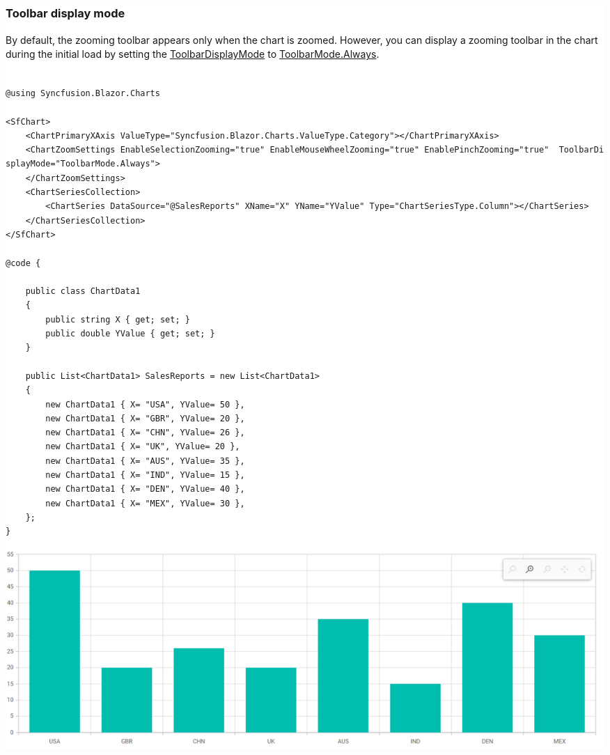 ### Toolbar display mode

By default, the zooming toolbar appears only when the chart is zoomed. However, you can display a zooming toolbar in the chart during the initial load by setting the [ToolbarDisplayMode](https://help.syncfusion.com/cr/blazor/Syncfusion.Blazor.Charts.ChartZoomSettings.html#Syncfusion_Blazor_Charts_ChartZoomSettings_ToolbarDisplayMode) to [ToolbarMode.Always](https://help.syncfusion.com/cr/blazor/Syncfusion.Blazor.Charts.ToolbarMode.html#Syncfusion_Blazor_Charts_ToolbarMode_Always).

```cshtml

@using Syncfusion.Blazor.Charts

<SfChart>
    <ChartPrimaryXAxis ValueType="Syncfusion.Blazor.Charts.ValueType.Category"></ChartPrimaryXAxis>
    <ChartZoomSettings EnableSelectionZooming="true" EnableMouseWheelZooming="true" EnablePinchZooming="true"  ToolbarDisplayMode="ToolbarMode.Always">
    </ChartZoomSettings>
    <ChartSeriesCollection>
        <ChartSeries DataSource="@SalesReports" XName="X" YName="YValue" Type="ChartSeriesType.Column"></ChartSeries>
    </ChartSeriesCollection>
</SfChart>

@code {

    public class ChartData1
    {
        public string X { get; set; }
        public double YValue { get; set; }
    }

    public List<ChartData1> SalesReports = new List<ChartData1>
    {
        new ChartData1 { X= "USA", YValue= 50 },
        new ChartData1 { X= "GBR", YValue= 20 },
        new ChartData1 { X= "CHN", YValue= 26 },
        new ChartData1 { X= "UK", YValue= 20 },
        new ChartData1 { X= "AUS", YValue= 35 },
        new ChartData1 { X= "IND", YValue= 15 },
        new ChartData1 { X= "DEN", YValue= 40 },
        new ChartData1 { X= "MEX", YValue= 30 },
    };
}
```

![Toolbar displayed during the initial load](images/zoom/blazor-column-chart-zoom-toolbar-displaymode.png)
